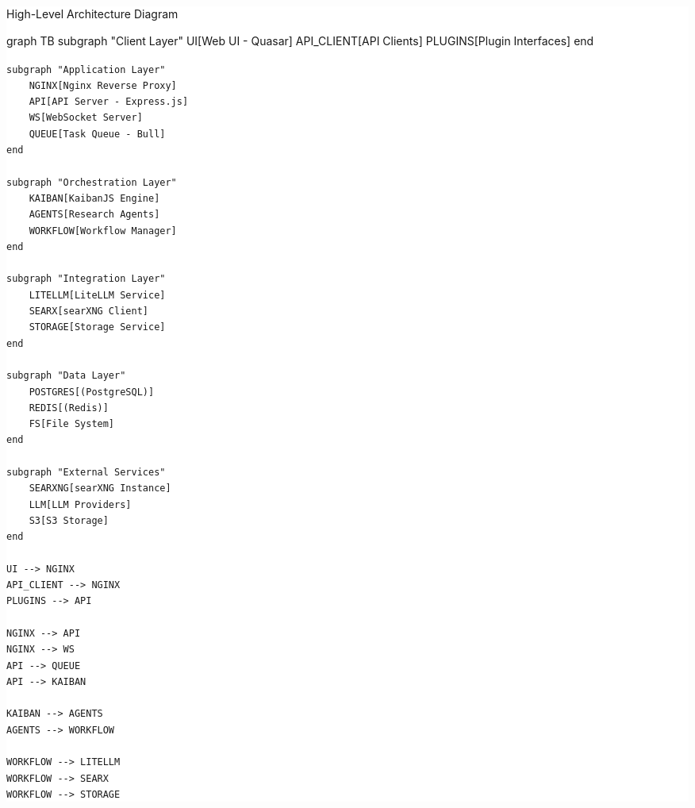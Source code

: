 High-Level Architecture Diagram

graph TB
    subgraph "Client Layer"
        UI[Web UI - Quasar]
        API_CLIENT[API Clients]
        PLUGINS[Plugin Interfaces]
    end
    
    subgraph "Application Layer"
        NGINX[Nginx Reverse Proxy]
        API[API Server - Express.js]
        WS[WebSocket Server]
        QUEUE[Task Queue - Bull]
    end
    
    subgraph "Orchestration Layer"
        KAIBAN[KaibanJS Engine]
        AGENTS[Research Agents]
        WORKFLOW[Workflow Manager]
    end
    
    subgraph "Integration Layer"
        LITELLM[LiteLLM Service]
        SEARX[searXNG Client]
        STORAGE[Storage Service]
    end
    
    subgraph "Data Layer"
        POSTGRES[(PostgreSQL)]
        REDIS[(Redis)]
        FS[File System]
    end
    
    subgraph "External Services"
        SEARXNG[searXNG Instance]
        LLM[LLM Providers]
        S3[S3 Storage]
    end
    
    UI --> NGINX
    API_CLIENT --> NGINX
    PLUGINS --> API
    
    NGINX --> API
    NGINX --> WS
    API --> QUEUE
    API --> KAIBAN
    
    KAIBAN --> AGENTS
    AGENTS --> WORKFLOW
    
    WORKFLOW --> LITELLM
    WORKFLOW --> SEARX
    WORKFLOW --> STORAGE
    